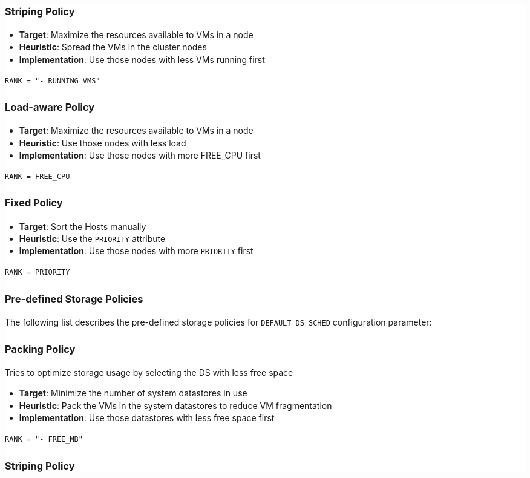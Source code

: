 <a id="sched-conf-striping"></a>

### Striping Policy

* **Target**: Maximize the resources available to VMs in a node
* **Heuristic**: Spread the VMs in the cluster nodes
* **Implementation**: Use those nodes with less VMs running first

```default
RANK = "- RUNNING_VMS"
```

<a id="sched-conf-load"></a>

### Load-aware Policy

* **Target**: Maximize the resources available to VMs in a node
* **Heuristic**: Use those nodes with less load
* **Implementation**: Use those nodes with more FREE_CPU first

```default
RANK = FREE_CPU
```

<a id="sched-conf-fixed"></a>

### Fixed Policy

* **Target**: Sort the Hosts manually
* **Heuristic**: Use the `PRIORITY` attribute
* **Implementation**: Use those nodes with more `PRIORITY` first

```default
RANK = PRIORITY
```

### Pre-defined Storage Policies

The following list describes the pre-defined storage policies for `DEFAULT_DS_SCHED` configuration parameter:

<a id="sched-conf-ds-packing"></a>

### Packing Policy

Tries to optimize storage usage by selecting the DS with less free space

* **Target**: Minimize the number of system datastores in use
* **Heuristic**: Pack the VMs in the system datastores to reduce VM fragmentation
* **Implementation**: Use those datastores with less free space first

```default
RANK = "- FREE_MB"
```

<a id="sched-conf-ds-striping"></a>

### Striping Policy

